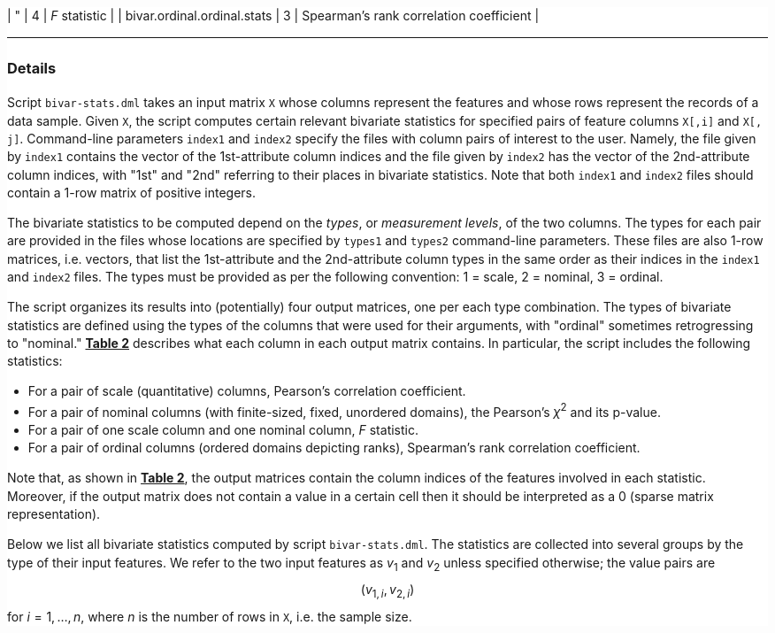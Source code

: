 |  "                          | 4   | $F$ statistic |
| bivar.ordinal.ordinal.stats | 3   | Spearman’s rank correlation coefficient |

* * *


### Details

Script `bivar-stats.dml` takes an input matrix `X` whose
columns represent the features and whose rows represent the records of a
data sample. Given `X`, the script computes certain relevant bivariate
statistics for specified pairs of feature columns `X[,i]` and
`X[,j]`. Command-line parameters `index1` and `index2` specify the
files with column pairs of interest to the user. Namely, the file given
by `index1` contains the vector of the 1st-attribute column indices and
the file given by `index2` has the vector of the 2nd-attribute column
indices, with "1st" and "2nd" referring to their places in bivariate
statistics. Note that both `index1` and `index2` files should contain a
1-row matrix of positive integers.

The bivariate statistics to be computed depend on the *types*, or
*measurement levels*, of the two columns. The types for each pair are
provided in the files whose locations are specified by `types1` and
`types2` command-line parameters. These files are also 1-row matrices,
i.e. vectors, that list the 1st-attribute and the 2nd-attribute column
types in the same order as their indices in the `index1` and `index2`
files. The types must be provided as per the following convention:
1 = scale, 2 = nominal, 3 = ordinal.

The script organizes its results into (potentially) four output
matrices, one per each type combination. The types of bivariate
statistics are defined using the types of the columns that were used for
their arguments, with "ordinal" sometimes retrogressing to "nominal."
[**Table 2**](algorithms-descriptive-statistics.html#table2)
describes what each column in each output matrix
contains. In particular, the script includes the following statistics:

  * For a pair of scale (quantitative) columns, Pearson’s correlation coefficient.
  * For a pair of nominal columns (with finite-sized, fixed, unordered
domains), the Pearson’s $\chi^2$ and its p-value.
  * For a pair of one scale column and one nominal column, $F$ statistic.
  * For a pair of ordinal columns (ordered domains depicting ranks),
Spearman’s rank correlation coefficient.

Note that, as shown in [**Table 2**](algorithms-descriptive-statistics.html#table2), the output matrices
contain the column indices of the features involved in each statistic.
Moreover, if the output matrix does not contain a value in a certain
cell then it should be interpreted as a $0$ (sparse matrix
representation).

Below we list all bivariate statistics computed by script
`bivar-stats.dml`. The statistics are collected into
several groups by the type of their input features. We refer to the two
input features as $v_1$ and $v_2$ unless specified otherwise; the value
pairs are $$(v_{1,i}, v_{2,i})$$ for $i=1,\ldots,n$, where $n$ is the
number of rows in `X`, i.e. the sample size.
